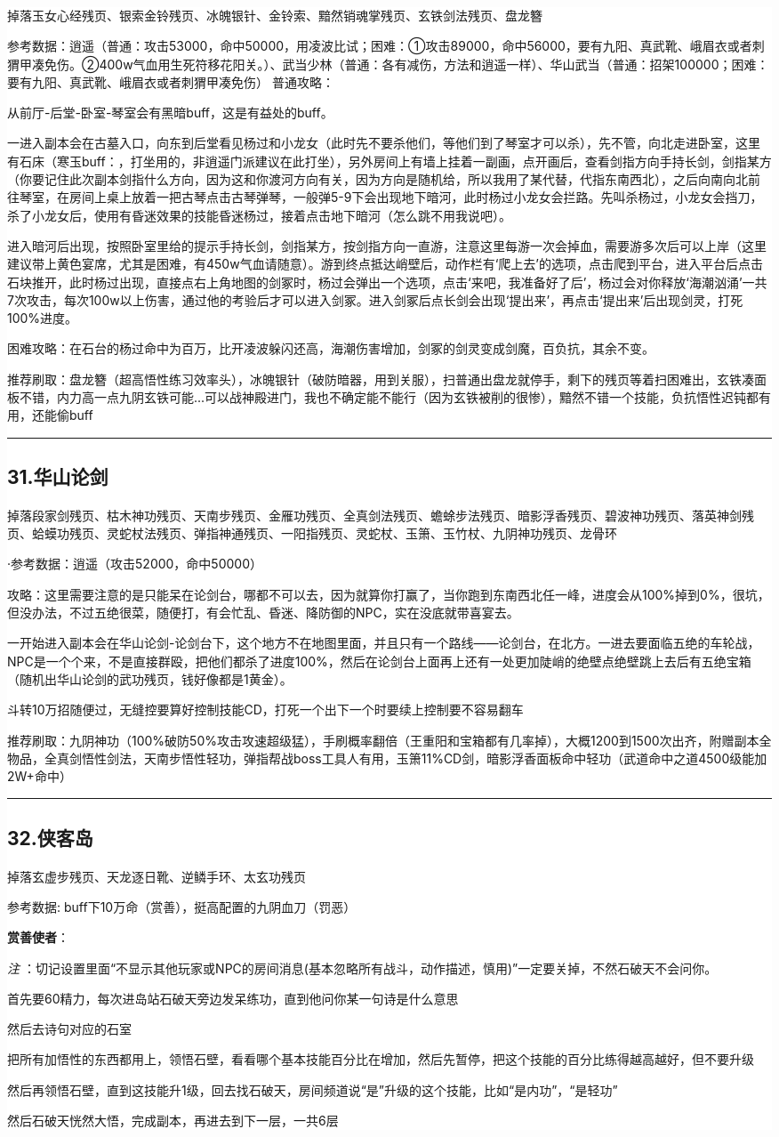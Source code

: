 掉落玉女心经残页、银索金铃残页、冰魄银针、金铃索、黯然销魂掌残页、玄铁剑法残页、盘龙簪

参考数据：逍遥（普通：攻击53000，命中50000，用凌波比试；困难：①攻击89000，命中56000，要有九阳、真武靴、峨眉衣或者刺猬甲凑免伤。②400w气血用生死符移花阳关。）、武当少林（普通：各有减伤，方法和逍遥一样）、华山武当（普通：招架100000；困难：要有九阳、真武靴、峨眉衣或者刺猬甲凑免伤）
普通攻略：

从前厅-后堂-卧室-琴室会有黑暗buff，这是有益处的buff。

一进入副本会在古墓入口，向东到后堂看见杨过和小龙女（此时先不要杀他们，等他们到了琴室才可以杀），先不管，向北走进卧室，这里有石床（寒玉buff：，打坐用的，非逍遥门派建议在此打坐），另外房间上有墙上挂着一副画，点开画后，查看剑指方向手持长剑，剑指某方（你要记住此次副本剑指什么方向，因为这和你渡河方向有关，因为方向是随机给，所以我用了某代替，代指东南西北），之后向南向北前往琴室，在房间上桌上放着一把古琴点击古琴弹琴，一般弹5-9下会出现地下暗河，此时杨过小龙女会拦路。先叫杀杨过，小龙女会挡刀，杀了小龙女后，使用有昏迷效果的技能昏迷杨过，接着点击地下暗河（怎么跳不用我说吧）。

进入暗河后出现，按照卧室里给的提示手持长剑，剑指某方，按剑指方向一直游，注意这里每游一次会掉血，需要游多次后可以上岸（这里建议带上黄色宴席，尤其是困难，有450w气血请随意）。游到终点抵达峭壁后，动作栏有‘爬上去’的选项，点击爬到平台，进入平台后点击石块推开，此时杨过出现，直接点右上角地图的剑冢时，杨过会弹出一个选项，点击‘来吧，我准备好了后’，杨过会对你释放‘海潮汹涌’一共7次攻击，每次100w以上伤害，通过他的考验后才可以进入剑冢。进入剑冢后点长剑会出现‘提出来’，再点击‘提出来’后出现剑灵，打死100%进度。

困难攻略：在石台的杨过命中为百万，比开凌波躲闪还高，海潮伤害增加，剑冢的剑灵变成剑魔，百负抗，其余不变。

推荐刷取：盘龙簪（超高悟性练习效率头），冰魄银针（破防暗器，用到关服），扫普通出盘龙就停手，剩下的残页等着扫困难出，玄铁凑面板不错，内力高一点九阴玄铁可能...可以战神殿进门，我也不确定能不能行（因为玄铁被削的很惨），黯然不错一个技能，负抗悟性迟钝都有用，还能偷buff
_______________
## 31.华山论剑

掉落段家剑残页、枯木神功残页、天南步残页、金雁功残页、全真剑法残页、蟾蜍步法残页、暗影浮香残页、碧波神功残页、落英神剑残页、蛤蟆功残页、灵蛇杖法残页、弹指神通残页、一阳指残页、灵蛇杖、玉箫、玉竹杖、九阴神功残页、龙骨环

·参考数据：逍遥（攻击52000，命中50000）

攻略：这里需要注意的是只能呆在论剑台，哪都不可以去，因为就算你打赢了，当你跑到东南西北任一峰，进度会从100%掉到0%，很坑，但没办法，不过五绝很菜，随便打，有会忙乱、昏迷、降防御的NPC，实在没底就带喜宴去。

一开始进入副本会在华山论剑-论剑台下，这个地方不在地图里面，并且只有一个路线——论剑台，在北方。一进去要面临五绝的车轮战，NPC是一个个来，不是直接群殴，把他们都杀了进度100%，然后在论剑台上面再上还有一处更加陡峭的绝壁点绝壁跳上去后有五绝宝箱（随机出华山论剑的武功残页，钱好像都是1黄金）。

斗转10万招随便过，无缝控要算好控制技能CD，打死一个出下一个时要续上控制要不容易翻车

推荐刷取：九阴神功（100%破防50%攻击攻速超级猛），手刷概率翻倍（王重阳和宝箱都有几率掉），大概1200到1500次出齐，附赠副本全物品，全真剑悟性剑法，天南步悟性轻功，弹指帮战boss工具人有用，玉箫11%CD剑，暗影浮香面板命中轻功（武道命中之道4500级能加2W+命中）
_______________
## 32.侠客岛

掉落玄虚步残页、天龙逐日靴、逆鳞手环、太玄功残页

参考数据: buff下10万命（赏善），挺高配置的九阴血刀（罚恶）

**赏善使者**：

_注_ ：切记设置里面“不显示其他玩家或NPC的房间消息(基本忽略所有战斗，动作描述，慎用)”一定要关掉，不然石破天不会问你。

首先要60精力，每次进岛站石破天旁边发呆练功，直到他问你某一句诗是什么意思

然后去诗句对应的石室

把所有加悟性的东西都用上，领悟石壁，看看哪个基本技能百分比在增加，然后先暂停，把这个技能的百分比练得越高越好，但不要升级

然后再领悟石壁，直到这技能升1级，回去找石破天，房间频道说“是”升级的这个技能，比如“是内功”，“是轻功”

然后石破天恍然大悟，完成副本，再进去到下一层，一共6层
